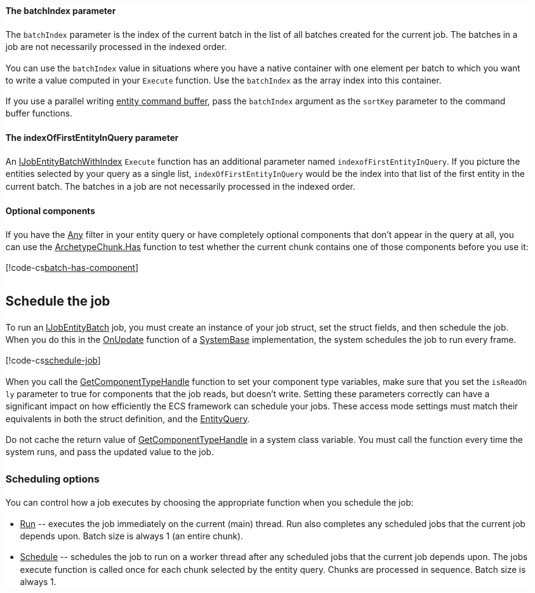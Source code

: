 #### The batchIndex parameter

The `batchIndex` parameter is the index of the current batch in the list of all batches created for the current job. The batches in a job are not necessarily processed in the indexed order.

You can use the `batchIndex` value in situations where you have a native container with one element per batch to which you want to write a value computed in your `Execute` function. Use the `batchIndex` as the array index into this container.

If you use a parallel writing [entity command buffer], pass the `batchIndex` argument as the `sortKey` parameter to the command buffer functions. 

#### The indexOfFirstEntityInQuery parameter

An [IJobEntityBatchWithIndex] `Execute` function has an additional parameter named `indexofFirstEntityInQuery`. If you picture the entities selected by your query as a single list, `indexOfFirstEntityInQuery` would be the index into that list of the first entity in the current batch. The batches in a job are not necessarily processed in the indexed order. 

#### Optional components

If you have the [Any] filter in your entity query or have completely optional components that don’t appear in the query at all, you can use the [ArchetypeChunk.Has] function to test whether the current chunk contains one of those components before you use it:

[!code-cs[batch-has-component](../DocCodeSamples.Tests/IJobEntityBatchExamples.cs#batch-has-component)]

<a name="schedule-the-job" id="schedule-the-job"></a>
## Schedule the job

To run an [IJobEntityBatch] job, you must create an instance of your job struct, set the struct fields, and then schedule the job. When you do this in the [OnUpdate] function of a [SystemBase] implementation, the system schedules the job to run every frame.

[!code-cs[schedule-job](../DocCodeSamples.Tests/IJobEntityBatchExamples.cs#schedule-job)]

When you call the [GetComponentTypeHandle] function to set your component type variables, make sure that you set the `isReadOnly` parameter to true for components that the job reads, but doesn’t write. Setting these parameters correctly can have a significant impact on how efficiently the ECS framework can schedule your jobs. These access mode settings must match their equivalents in both the struct definition, and the [EntityQuery].

Do not cache the return value of [GetComponentTypeHandle] in a system class variable. You must call the function every time the system runs, and pass the updated value to the job.

### Scheduling options

You can control how a job executes by choosing the appropriate function when you schedule the job:

* [Run] -- executes the job immediately on the current (main) thread. Run also completes any scheduled jobs that the current job depends upon. Batch size is always 1 (an entire chunk).

* [Schedule] -- schedules the job to run on a worker thread after any scheduled jobs that the current job depends upon. The jobs execute function is called once for each chunk selected by the entity query. Chunks are processed in sequence. Batch size is always 1.


[Accessing entity component and buffer data]: #access-components
[Accessing other data]: #access-other-data
[Any]: xref:Unity.Entities.EntityQueryDesc.Any
[ArchetypeChunk.DidChange]: xref:Unity.Entities.ArchetypeChunk.DidChange*
[ArchetypeChunk.Has]: xref:Unity.Entities.ArchetypeChunk.Has*
[ArchetypeChunk]: xref:Unity.Entities.ArchetypeChunk
[BufferFromEntity]: xref:Unity.Entities.BufferFromEntity`1
[ComponentDataFromEntity]: xref:Unity.Entities.ComponentDataFromEntity`1
[ComponentTypeHandle]: xref:Unity.Entities.ComponentTypeHandle`1
[ComponentSystemBase.GetComponentTypeHandle]: xref:Unity.Entities.ComponentSystemBase.GetComponentTypeHandle*
[ComponentTypeHandle]: xref:Unity.Entities.ComponentTypeHandle`1
[Declare the data your job accesses]: #declare-data
[Define the job struct]: #define-the-job-struct
[ECS samples repository]: https://github.com/Unity-Technologies/EntityComponentSystemSamples
[Entities.ForEach]: xref:ecs-entities-foreach
[entity command buffer]: xref:ecs-entity-command-buffer
[EntityQuery]: xref:Unity.Entities.EntityQuery
[GetComponentTypeHandle]: xref:Unity.Entities.ComponentSystemBase.GetComponentTypeHandle*
[Has]: xref:Unity.Entities.ArchetypeChunk.Has*
[IJobEntityBatch.Execute]: xref:Unity.Entities.IJobEntityBatch.Execute*
[Execute]: xref:Unity.Entities.IJobEntityBatch.Execute*
[IJobEntityBatchWithIndex]: xref:Unity.Entities.IJobEntityBatchWithIndex
[IJobEntityBatchWithIndex.Execute]: xref:Unity.Entities.IJobEntityBatchWithIndex.Execute*
[IJobEntityBatch]: xref:Unity.Entities.IJobEntityBatch
[LastSystemVersion]: xref:Unity.Entities.ComponentSystemBase.LastSystemVersion
[Looking up data for other entities]: #look-up-data
[Looking up data]: xref:ecs-data-lookup
[native array]: xref:Unity.Collections.NativeArray`1
[native container]: xref:JobSystemNativeContainer
[NativeArray]: xref:Unity.Collections.NativeArray`1
[OnUpdate]: xref:Unity.Entities.SystemBase.OnUpdate*
[Query for data with an EntityQuery]: #write-the-query
[Run]: xref:Unity.Entities.JobEntityBatchExtensions.Run*
[Schedule the job]: #schedule-the-job
[ScheduleParallel]: xref:Unity.Entities.JobEntityBatchExtensions.ScheduleParallel*
[Schedule]: xref:Unity.Entities.JobEntityBatchExtensions.Schedule*
[SystemBase]: xref:Unity.Entities.SystemBase
[Translation]: xref:Unity.Transforms.Translation
[Using an EntityQuery to query data]: xref:ecs-entity-query
[Write the Execute function]: #write-execute-function
[IJobChunk]: xref:ecs-ijobchunk
[EntityArchetype]: xref:Unity.Entities.EntityArchetype
[Entity]: xref:Unity.Entities.Entity